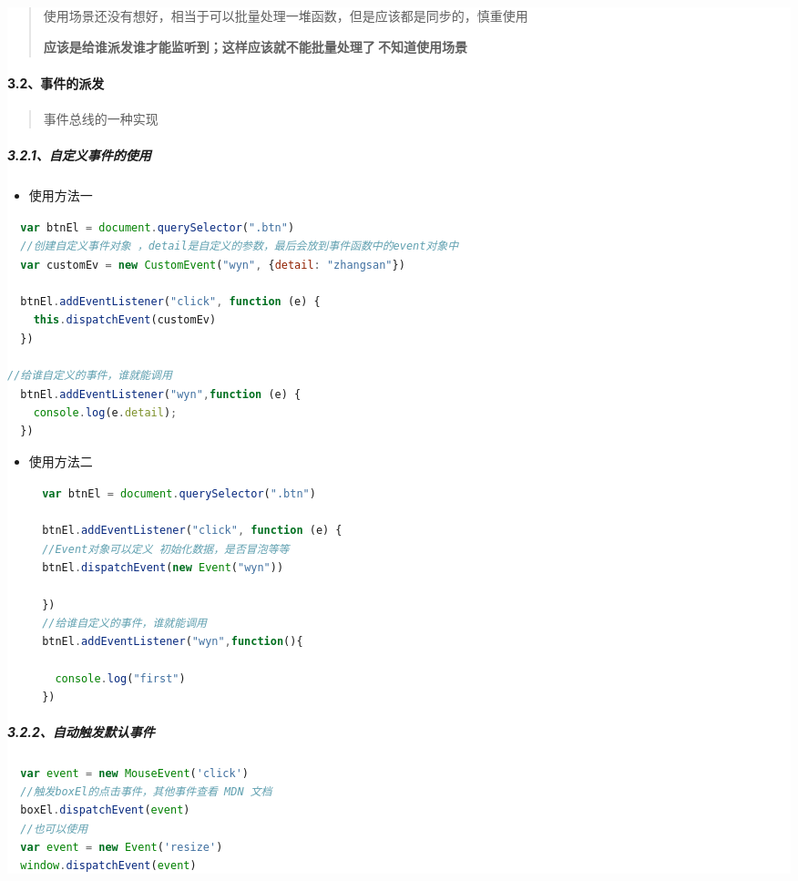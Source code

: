    > 使用场景还没有想好，相当于可以批量处理一堆函数，但是应该都是同步的，慎重使用	
   >
   > **应该是给谁派发谁才能监听到；这样应该就不能批量处理了 不知道使用场景**




#### 3.2、事件的派发

> 事件总线的一种实现



##### 3.2.1、自定义事件的使用

- 使用方法一

~~~js
  var btnEl = document.querySelector(".btn")
  //创建自定义事件对象 ，detail是自定义的参数，最后会放到事件函数中的event对象中
  var customEv = new CustomEvent("wyn", {detail: "zhangsan"})

  btnEl.addEventListener("click", function (e) {
    this.dispatchEvent(customEv)
  })

//给谁自定义的事件，谁就能调用
  btnEl.addEventListener("wyn",function (e) {
    console.log(e.detail);
  })
~~~



- 使用方法二

  ~~~~js
    var btnEl = document.querySelector(".btn")
  
    btnEl.addEventListener("click", function (e) {
  	//Event对象可以定义 初始化数据，是否冒泡等等
    btnEl.dispatchEvent(new Event("wyn"))
  
    })
  	//给谁自定义的事件，谁就能调用
    btnEl.addEventListener("wyn",function(){
      
      console.log("first")
    })
  ~~~~

  

##### 3.2.2、自动触发默认事件

~~~js
  var event = new MouseEvent('click')
  //触发boxEl的点击事件，其他事件查看 MDN 文档
  boxEl.dispatchEvent(event)
  //也可以使用
  var event = new Event('resize')
  window.dispatchEvent(event)
~~~
